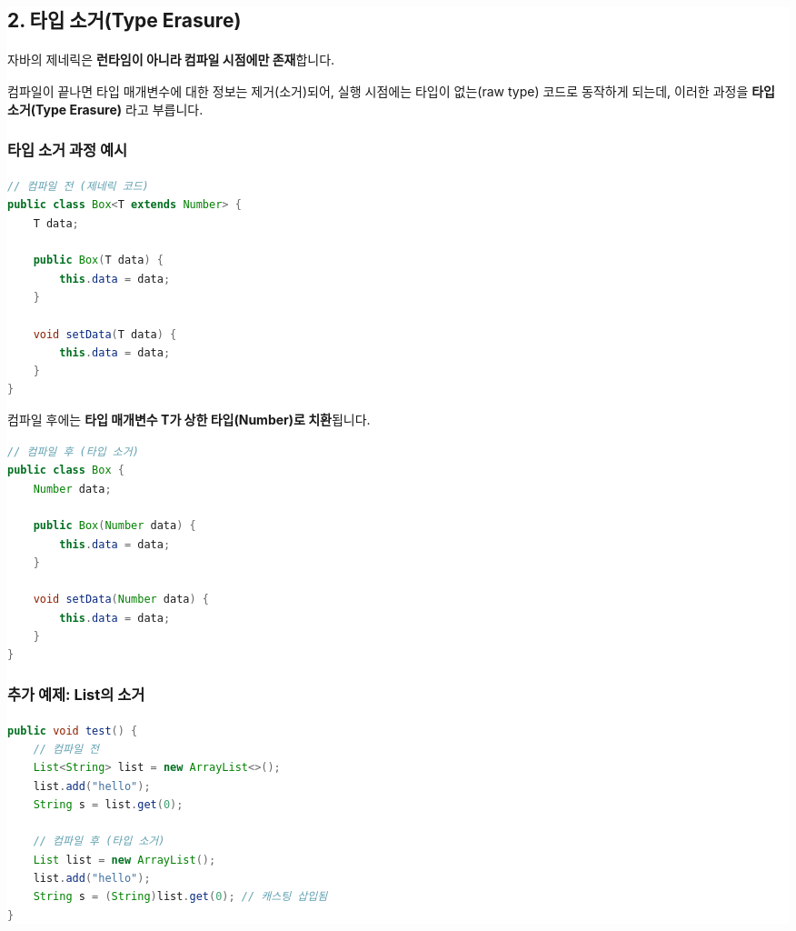 ## 2. 타입 소거(Type Erasure)

자바의 제네릭은 **런타임이 아니라 컴파일 시점에만 존재**합니다.  

컴파일이 끝나면 타입 매개변수에 대한 정보는 제거(소거)되어, 실행 시점에는 타입이 없는(raw type) 코드로 동작하게 되는데, 이러한 과정을 **타입 소거(Type Erasure)** 라고 부릅니다.

### 타입 소거 과정 예시

```java
// 컴파일 전 (제네릭 코드)
public class Box<T extends Number> {
    T data;

    public Box(T data) {
        this.data = data;
    }

    void setData(T data) {
        this.data = data;
    }
}
```

컴파일 후에는 **타입 매개변수 T가 상한 타입(Number)로 치환**됩니다.

```java
// 컴파일 후 (타입 소거)
public class Box {
    Number data;

    public Box(Number data) {
        this.data = data;
    }

    void setData(Number data) {
        this.data = data;
    }
}
```

### 추가 예제: List<String>의 소거

```java
public void test() {
	// 컴파일 전
	List<String> list = new ArrayList<>();
	list.add("hello");
	String s = list.get(0);

	// 컴파일 후 (타입 소거)
	List list = new ArrayList();
	list.add("hello");
	String s = (String)list.get(0); // 캐스팅 삽입됨
}
```
